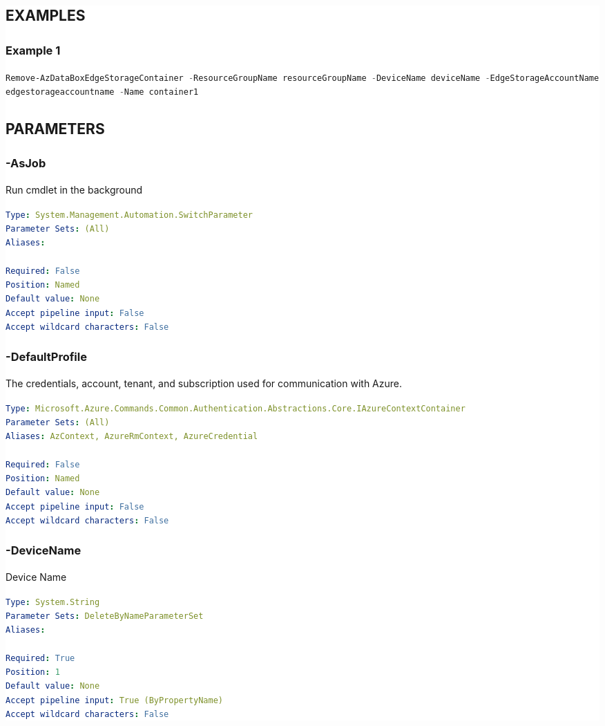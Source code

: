 ## EXAMPLES

### Example 1
```powershell
Remove-AzDataBoxEdgeStorageContainer -ResourceGroupName resourceGroupName -DeviceName deviceName -EdgeStorageAccountName edgestorageaccountname -Name container1
```

## PARAMETERS

### -AsJob
Run cmdlet in the background

```yaml
Type: System.Management.Automation.SwitchParameter
Parameter Sets: (All)
Aliases:

Required: False
Position: Named
Default value: None
Accept pipeline input: False
Accept wildcard characters: False
```

### -DefaultProfile
The credentials, account, tenant, and subscription used for communication with Azure.

```yaml
Type: Microsoft.Azure.Commands.Common.Authentication.Abstractions.Core.IAzureContextContainer
Parameter Sets: (All)
Aliases: AzContext, AzureRmContext, AzureCredential

Required: False
Position: Named
Default value: None
Accept pipeline input: False
Accept wildcard characters: False
```

### -DeviceName
Device Name

```yaml
Type: System.String
Parameter Sets: DeleteByNameParameterSet
Aliases:

Required: True
Position: 1
Default value: None
Accept pipeline input: True (ByPropertyName)
Accept wildcard characters: False
```
